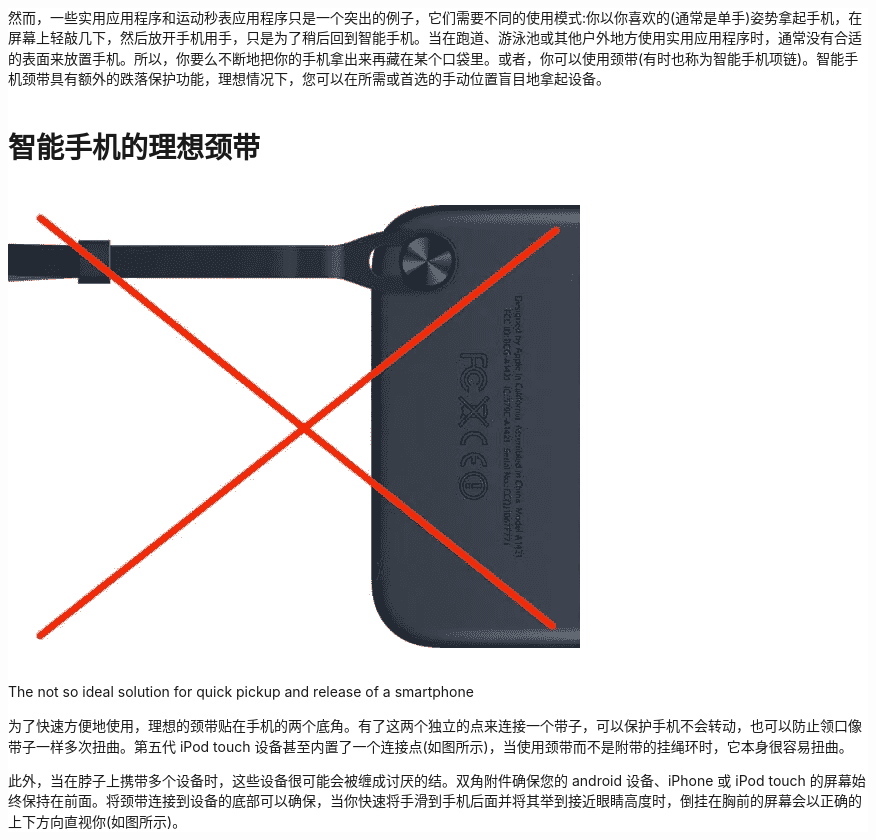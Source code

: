 然而，一些实用应用程序和运动秒表应用程序只是一个突出的例子，它们需要不同的使用模式:你以你喜欢的(通常是单手)姿势拿起手机，在屏幕上轻敲几下，然后放开手机用手，只是为了稍后回到智能手机。当在跑道、游泳池或其他户外地方使用实用应用程序时，通常没有合适的表面来放置手机。所以，你要么不断地把你的手机拿出来再藏在某个口袋里。或者，你可以使用颈带(有时也称为智能手机项链)。智能手机颈带具有额外的跌落保护功能，理想情况下，您可以在所需或首选的手动位置盲目地拿起设备。

# 智能手机的理想颈带

![](img/d3479e5742015e752ccf47a952b94733.png)

The not so ideal solution for quick pickup and release of a smartphone

为了快速方便地使用，理想的颈带贴在手机的两个底角。有了这两个独立的点来连接一个带子，可以保护手机不会转动，也可以防止领口像带子一样多次扭曲。第五代 iPod touch 设备甚至内置了一个连接点(如图所示)，当使用颈带而不是附带的挂绳环时，它本身很容易扭曲。

此外，当在脖子上携带多个设备时，这些设备很可能会被缠成讨厌的结。双角附件确保您的 android 设备、iPhone 或 iPod touch 的屏幕始终保持在前面。将颈带连接到设备的底部可以确保，当你快速将手滑到手机后面并将其举到接近眼睛高度时，倒挂在胸前的屏幕会以正确的上下方向直视你(如图所示)。
